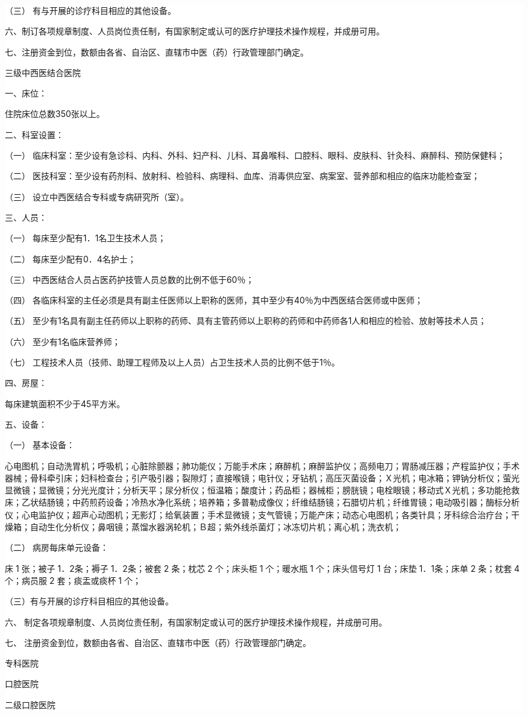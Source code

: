 （三） 有与开展的诊疗科目相应的其他设备。

六、制订各项规章制度、人员岗位责任制，有国家制定或认可的医疗护理技术操作规程，并成册可用。

七、注册资金到位，数额由各省、自治区、直辖市中医（药）行政管理部门确定。

三级中西医结合医院

一、床位：

住院床位总数350张以上。

二、科室设置：

（一） 临床科室：至少设有急诊科、内科、外科、妇产科、儿科、耳鼻喉科、口腔科、眼科、皮肤科、针灸科、麻醉科、预防保健科；

（二） 医技科室：至少设有药剂科、放射科、检验科、病理科、血库、消毒供应室、病案室、营养部和相应的临床功能检查室；

（三） 设立中西医结合专科或专病研究所（室）。

三、人员：

（一） 每床至少配有1．1名卫生技术人员；

（二） 每床至少配有0．4名护士；

（三） 中西医结合人员占医药护技管人员总数的比例不低于60％；

（四） 各临床科室的主任必须是具有副主任医师以上职称的医师，其中至少有40％为中西医结合医师或中医师；

（五） 至少有1名具有副主任药师以上职称的药师、具有主管药师以上职称的药师和中药师各1人和相应的检验、放射等技术人员；

（六） 至少有1名临床营养师；

（七） 工程技术人员（技师、助理工程师及以上人员）占卫生技术人员的比例不低于1％。

四、房屋：

每床建筑面积不少于45平方米。

五、设备：

（一） 基本设备：

心电图机；自动洗胃机；呼吸机；心脏除颤器；肺功能仪；万能手术床；麻醉机；麻醉监护仪；高频电刀；胃肠减压器；产程监护仪；手术器械；骨科牵引床；妇科检查台；引产吸引器；裂隙灯；直接喉镜；电针仪；牙钻机；高压灭菌设备；Ｘ光机；电冰箱；钾钠分析仪；萤光显微镜；显微镜；分光光度计；分析天平；尿分析仪；恒温箱；酸度计；药品柜；器械柜；膀胱镜；电栓眼镜；移动式Ｘ光机；多功能抢救床；乙状结肠镜；中药煎药设备；冷热水净化系统；培养箱；多普勒成像仪；纤维结肠镜；石腊切片机；纤维胃镜；电动吸引器；酶标分析仪；心电监护仪；超声心动图机；无影灯；给氧装置；手术显微镜；支气管镜；万能产床；动态心电图机；各类针具；牙科综合治疗台；干燥箱；自动生化分析仪；鼻咽镜；蒸馏水器涡轮机；Ｂ超；紫外线杀菌灯；冰冻切片机；离心机；洗衣机；

（二） 病房每床单元设备：

床 1 张；被子 1．2条；褥子 1．2条；被套 2 条；枕芯 2 个；床头柜 1 个；暖水瓶 1 个；床头信号灯 1 台；床垫 1．1条；床单 2 条；枕套 4 个；病员服 2 套；痰盂或痰杯 1 个；

（三）有与开展的诊疗科目相应的其他设备。

六、 制定各项规章制度、人员岗位责任制，有国家制定或认可的医疗护理技术操作规程，并成册可用。

七、 注册资金到位，数额由各省、自治区、直辖市中医（药）行政管理部门确定。

专科医院

口腔医院

二级口腔医院
